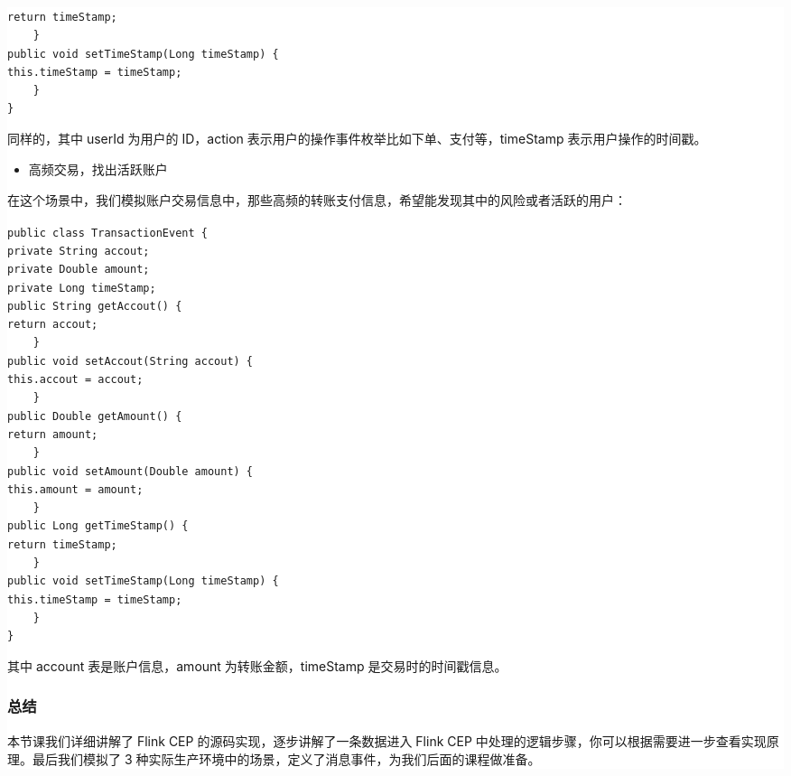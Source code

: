 ```
return timeStamp; 
    } 
public void setTimeStamp(Long timeStamp) { 
this.timeStamp = timeStamp; 
    } 
} 
```

同样的，其中 userId 为用户的 ID，action 表示用户的操作事件枚举比如下单、支付等，timeStamp 表示用户操作的时间戳。

-   高频交易，找出活跃账户
    

在这个场景中，我们模拟账户交易信息中，那些高频的转账支付信息，希望能发现其中的风险或者活跃的用户：

```
public class TransactionEvent { 
private String accout; 
private Double amount; 
private Long timeStamp; 
public String getAccout() { 
return accout; 
    } 
public void setAccout(String accout) { 
this.accout = accout; 
    } 
public Double getAmount() { 
return amount; 
    } 
public void setAmount(Double amount) { 
this.amount = amount; 
    } 
public Long getTimeStamp() { 
return timeStamp; 
    } 
public void setTimeStamp(Long timeStamp) { 
this.timeStamp = timeStamp; 
    } 
} 
```

其中 account 表是账户信息，amount 为转账金额，timeStamp 是交易时的时间戳信息。

### 总结

本节课我们详细讲解了 Flink CEP 的源码实现，逐步讲解了一条数据进入 Flink CEP 中处理的逻辑步骤，你可以根据需要进一步查看实现原理。最后我们模拟了 3 种实际生产环境中的场景，定义了消息事件，为我们后面的课程做准备。
